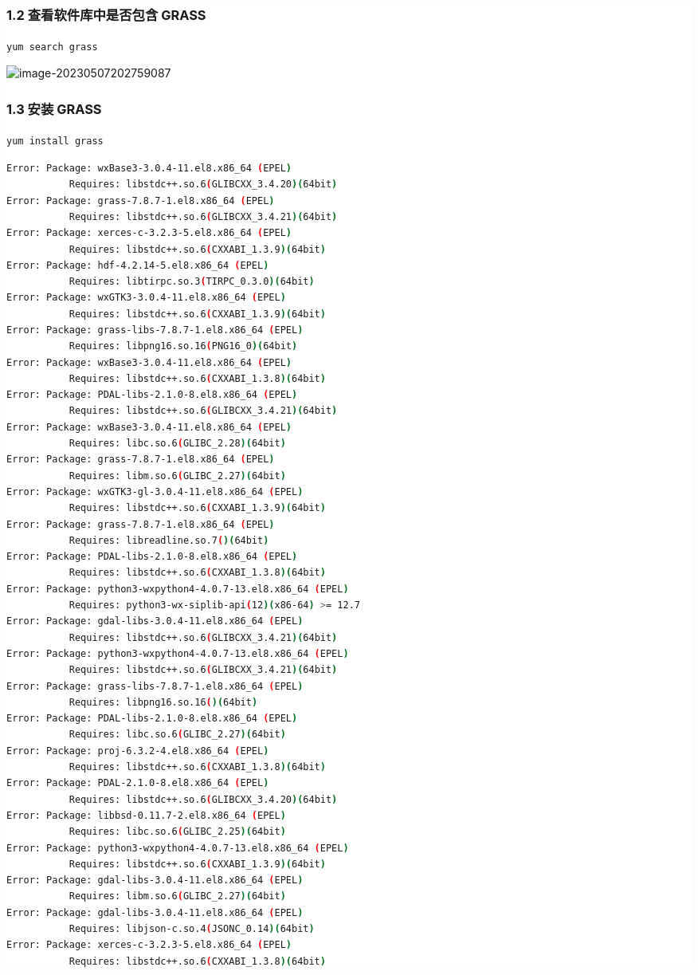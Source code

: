 ### 1.2 查看软件库中是否包含 GRASS

```BASH
yum search grass
```

![image-20230507202759087](https://cdn.jsdelivr.net/gh/binwenwu/picgo_demo/img/image-20230507202759087.png)

### 1.3 安装 GRASS

```BASH
yum install grass
```

```BASH
Error: Package: wxBase3-3.0.4-11.el8.x86_64 (EPEL)
           Requires: libstdc++.so.6(GLIBCXX_3.4.20)(64bit)
Error: Package: grass-7.8.7-1.el8.x86_64 (EPEL)
           Requires: libstdc++.so.6(GLIBCXX_3.4.21)(64bit)
Error: Package: xerces-c-3.2.3-5.el8.x86_64 (EPEL)
           Requires: libstdc++.so.6(CXXABI_1.3.9)(64bit)
Error: Package: hdf-4.2.14-5.el8.x86_64 (EPEL)
           Requires: libtirpc.so.3(TIRPC_0.3.0)(64bit)
Error: Package: wxGTK3-3.0.4-11.el8.x86_64 (EPEL)
           Requires: libstdc++.so.6(CXXABI_1.3.9)(64bit)
Error: Package: grass-libs-7.8.7-1.el8.x86_64 (EPEL)
           Requires: libpng16.so.16(PNG16_0)(64bit)
Error: Package: wxBase3-3.0.4-11.el8.x86_64 (EPEL)
           Requires: libstdc++.so.6(CXXABI_1.3.8)(64bit)
Error: Package: PDAL-libs-2.1.0-8.el8.x86_64 (EPEL)
           Requires: libstdc++.so.6(GLIBCXX_3.4.21)(64bit)
Error: Package: wxBase3-3.0.4-11.el8.x86_64 (EPEL)
           Requires: libc.so.6(GLIBC_2.28)(64bit)
Error: Package: grass-7.8.7-1.el8.x86_64 (EPEL)
           Requires: libm.so.6(GLIBC_2.27)(64bit)
Error: Package: wxGTK3-gl-3.0.4-11.el8.x86_64 (EPEL)
           Requires: libstdc++.so.6(CXXABI_1.3.9)(64bit)
Error: Package: grass-7.8.7-1.el8.x86_64 (EPEL)
           Requires: libreadline.so.7()(64bit)
Error: Package: PDAL-libs-2.1.0-8.el8.x86_64 (EPEL)
           Requires: libstdc++.so.6(CXXABI_1.3.8)(64bit)
Error: Package: python3-wxpython4-4.0.7-13.el8.x86_64 (EPEL)
           Requires: python3-wx-siplib-api(12)(x86-64) >= 12.7
Error: Package: gdal-libs-3.0.4-11.el8.x86_64 (EPEL)
           Requires: libstdc++.so.6(GLIBCXX_3.4.21)(64bit)
Error: Package: python3-wxpython4-4.0.7-13.el8.x86_64 (EPEL)
           Requires: libstdc++.so.6(GLIBCXX_3.4.21)(64bit)
Error: Package: grass-libs-7.8.7-1.el8.x86_64 (EPEL)
           Requires: libpng16.so.16()(64bit)
Error: Package: PDAL-libs-2.1.0-8.el8.x86_64 (EPEL)
           Requires: libc.so.6(GLIBC_2.27)(64bit)
Error: Package: proj-6.3.2-4.el8.x86_64 (EPEL)
           Requires: libstdc++.so.6(CXXABI_1.3.8)(64bit)
Error: Package: PDAL-2.1.0-8.el8.x86_64 (EPEL)
           Requires: libstdc++.so.6(GLIBCXX_3.4.20)(64bit)
Error: Package: libbsd-0.11.7-2.el8.x86_64 (EPEL)
           Requires: libc.so.6(GLIBC_2.25)(64bit)
Error: Package: python3-wxpython4-4.0.7-13.el8.x86_64 (EPEL)
           Requires: libstdc++.so.6(CXXABI_1.3.9)(64bit)
Error: Package: gdal-libs-3.0.4-11.el8.x86_64 (EPEL)
           Requires: libm.so.6(GLIBC_2.27)(64bit)
Error: Package: gdal-libs-3.0.4-11.el8.x86_64 (EPEL)
           Requires: libjson-c.so.4(JSONC_0.14)(64bit)
Error: Package: xerces-c-3.2.3-5.el8.x86_64 (EPEL)
           Requires: libstdc++.so.6(CXXABI_1.3.8)(64bit)
```